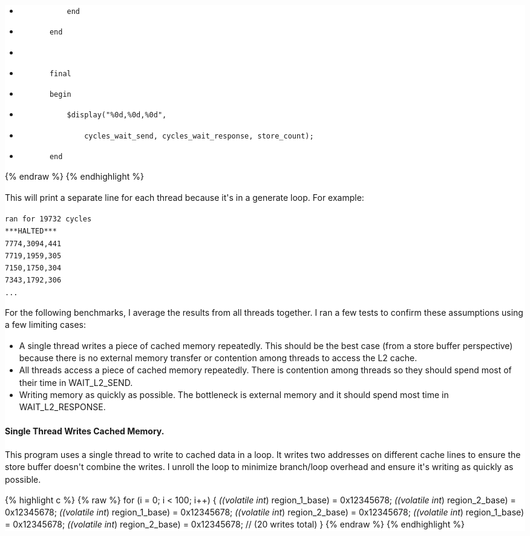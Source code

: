 +                end
+            end
+
+            final
+            begin
+                $display("%0d,%0d,%0d",
+                    cycles_wait_send, cycles_wait_response, store_count);
+            end
{% endraw %}
{% endhighlight %}

This will print a separate line for each thread because it's in a generate
loop. For example:

    ran for 19732 cycles
    ***HALTED***
    7774,3094,441
    7719,1959,305
    7150,1750,304
    7343,1792,306
    ...

For the following benchmarks, I average the results from all threads together.
I ran a few tests to confirm these assumptions using a few limiting cases:

  * A single thread writes a piece of cached memory repeatedly. This should be
    the best case (from a store buffer perspective) because there is no
    external memory transfer or contention among threads to access the L2 cache.
  * All threads access a piece of cached memory repeatedly. There is contention
    among threads so they should spend most of their time in WAIT_L2_SEND.
  * Writing memory as quickly as possible. The bottleneck is external memory
    and it should spend most time in WAIT_L2_RESPONSE.

#### Single Thread Writes Cached Memory.

This program uses a single thread to write to cached data in a loop. It writes
two addresses on different cache lines to ensure the store buffer doesn't
combine the writes. I unroll the loop to minimize branch/loop overhead and
ensure it's writing as quickly as possible.

{% highlight c %}
{% raw %}
for (i = 0; i < 100; i++)
{
    *((volatile int*) region_1_base) = 0x12345678;
    *((volatile int*) region_2_base) = 0x12345678;
    *((volatile int*) region_1_base) = 0x12345678;
    *((volatile int*) region_2_base) = 0x12345678;
    *((volatile int*) region_1_base) = 0x12345678;
    *((volatile int*) region_2_base) = 0x12345678;
    // (20 writes total)
}
{% endraw %}
{% endhighlight %}
